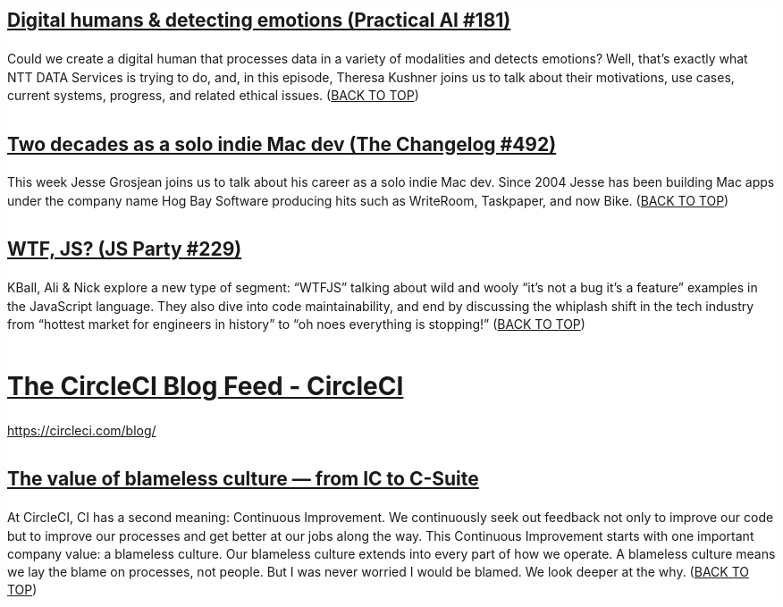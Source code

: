 
<a name="2d1bdf43d7117ffe9c4a7a811a9e8d49" />

## [Digital humans &amp; detecting emotions (Practical AI #181)](https://changelog.com/practicalai/181)


Could we create a digital human that processes data in a variety of modalities and detects emotions? Well, that’s exactly what NTT DATA Services is trying to do, and, in this episode, Theresa Kushner joins us to talk about their motivations, use cases, current systems, progress, and related ethical issues.
 ([BACK TO TOP](#toc_2d1bdf43d7117ffe9c4a7a811a9e8d49))


<a name="ed426017f0cdba2925abd405ce631011" />

## [Two decades as a solo indie Mac dev (The Changelog #492)](https://changelog.com/podcast/492)


This week Jesse Grosjean joins us to talk about his career as a solo indie Mac dev. Since 2004 Jesse has been building Mac apps under the company name Hog Bay Software producing hits such as WriteRoom, Taskpaper, and now Bike.
 ([BACK TO TOP](#toc_ed426017f0cdba2925abd405ce631011))


<a name="e646b43d2c55fe700ce675aa9b02ea48" />

## [WTF, JS? (JS Party #229)](https://changelog.com/jsparty/229)


KBall, Ali &amp; Nick explore a new type of segment: “WTFJS” talking about wild and wooly “it’s not a bug it’s a feature” examples in the JavaScript language. They also dive into code maintainability, and end by discussing the whiplash shift in the tech industry from “hottest market for engineers in history” to “oh noes everything is stopping!”
 ([BACK TO TOP](#toc_e646b43d2c55fe700ce675aa9b02ea48))



<a name="50d99b01755c1e1dd736dceace4f366d" />

# [The CircleCI Blog Feed - CircleCI](https://circleci.com/blog/)

https://circleci.com/blog/



<a name="9ca784ac5f80f4cdf32517360c66fff0" />

## [The value of blameless culture — from IC to C-Suite](https://circleci.com/blog/value-of-blameless-culture/)


At CircleCI, CI has a second meaning: Continuous Improvement. We continuously seek out feedback not only to improve our code but to improve our processes and get better at our jobs along the way. This Continuous Improvement starts with one important company value: a blameless culture. Our blameless culture extends into every part of how we operate. A blameless culture means we lay the blame on processes, not people. But I was never worried I would be blamed. We look deeper at the why.
 ([BACK TO TOP](#toc_9ca784ac5f80f4cdf32517360c66fff0))
